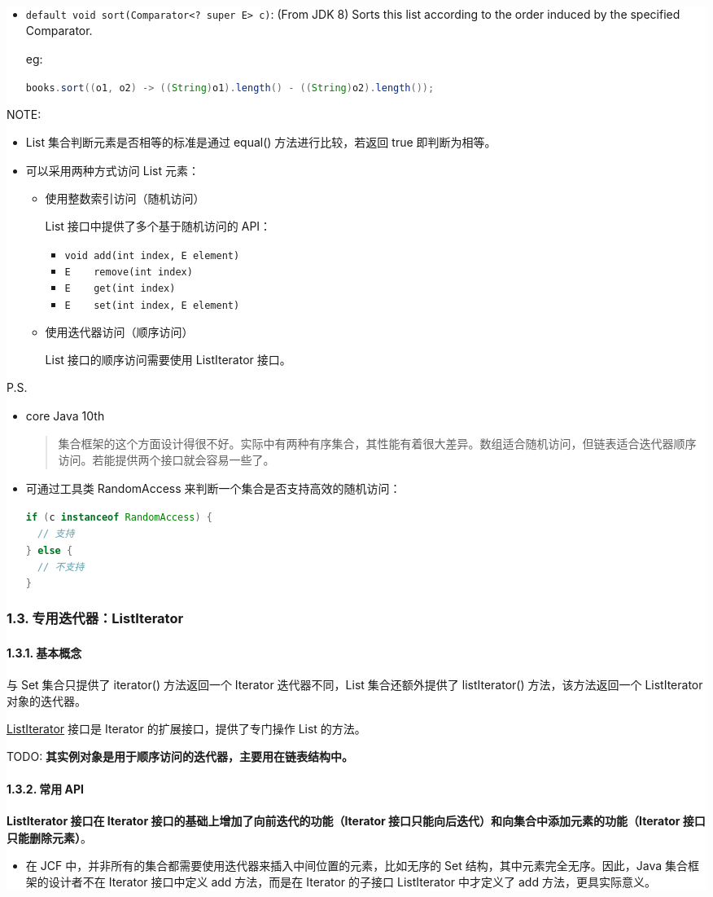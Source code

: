 - `default void	sort​(Comparator<? super E> c)`: (From JDK 8) Sorts this list according to the order induced by the specified Comparator.

  eg:
  ```java
  books.sort​((o1, o2) -> ((String)o1).length() - ((String)o2).length());
  ```

NOTE:
- List 集合判断元素是否相等的标准是通过 equal() 方法进行比较，若返回 true 即判断为相等。

- 可以采用两种方式访问 List 元素：
  - 使用整数索引访问（随机访问）
    
    List 接口中提供了多个基于随机访问的 API：
    - `void	add​(int index, E element)`
    - `E	remove​(int index)`
    - `E	get​(int index)`
    - `E	set​(int index, E element)`
    <!-- `boolean	add​(E e)`
    `boolean	remove​(Object o)`  TODO: 这两个的实现源码是顺序访问还是随机访问的？ -->

  - 使用迭代器访问（顺序访问）
    
    List 接口的顺序访问需要使用 ListIterator 接口。

P.S. 

- core Java 10th
  > 集合框架的这个方面设计得很不好。实际中有两种有序集合，其性能有着很大差异。数组适合随机访问，但链表适合迭代器顺序访问。若能提供两个接口就会容易一些了。

- 可通过工具类 RandomAccess 来判断一个集合是否支持高效的随机访问：
  ```java
  if (c instanceof RandomAccess) {
    // 支持 
  } else {
    // 不支持
  }
  ```

### 1.3. 专用迭代器：ListIterator

#### 1.3.1. 基本概念

与 Set 集合只提供了 iterator() 方法返回一个 Iterator 迭代器不同，List 集合还额外提供了 listIterator() 方法，该方法返回一个 ListIterator 对象的迭代器。

[ListIterator](https://docs.oracle.com/javase/9/docs/api/java/util/ListIterator.html) 接口是 Iterator 的扩展接口，提供了专门操作 List 的方法。

TODO: **其实例对象是用于顺序访问的迭代器，主要用在链表结构中。**

#### 1.3.2. 常用 API

**ListIterator 接口在 Iterator 接口的基础上增加了向前迭代的功能（Iterator 接口只能向后迭代）和向集合中添加元素的功能（Iterator 接口只能删除元素）**。

- 在 JCF 中，并非所有的集合都需要使用迭代器来插入中间位置的元素，比如无序的 Set 结构，其中元素完全无序。因此，Java 集合框架的设计者不在 Iterator 接口中定义 add 方法，而是在 Iterator 的子接口 ListIterator 中才定义了 add 方法，更具实际意义。
